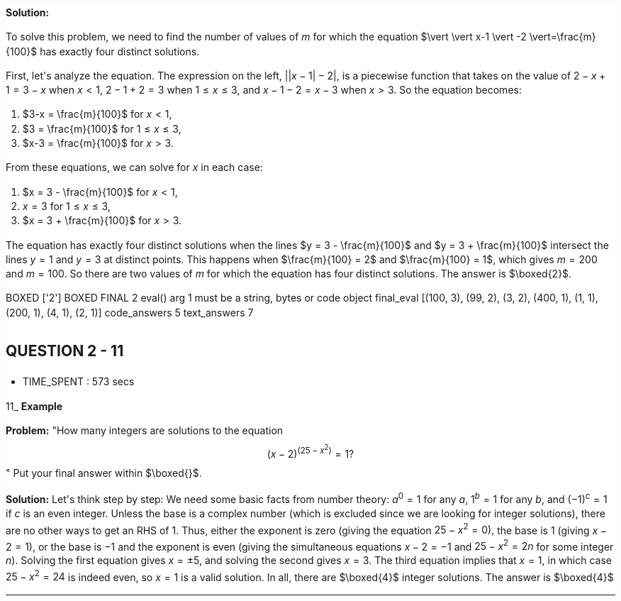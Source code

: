 **Solution:** 


To solve this problem, we need to find the number of values of $m$ for which the equation $\vert \vert x-1 \vert -2 \vert=\frac{m}{100}$ has exactly four distinct solutions.

First, let's analyze the equation. The expression on the left, $\vert \vert x-1 \vert -2 \vert$, is a piecewise function that takes on the value of $2-x+1=3-x$ when $x<1$, $2-1+2=3$ when $1\leq x \leq 3$, and $x-1-2=x-3$ when $x>3$. So the equation becomes:
1. $3-x = \frac{m}{100}$ for $x<1$,
2. $3 = \frac{m}{100}$ for $1\leq x \leq 3$,
3. $x-3 = \frac{m}{100}$ for $x>3$.

From these equations, we can solve for $x$ in each case:
1. $x = 3 - \frac{m}{100}$ for $x<1$,
2. $x = 3$ for $1\leq x \leq 3$,
3. $x = 3 + \frac{m}{100}$ for $x>3$.

The equation has exactly four distinct solutions when the lines $y = 3 - \frac{m}{100}$ and $y = 3 + \frac{m}{100}$ intersect the lines $y=1$ and $y=3$ at distinct points. This happens when $\frac{m}{100} = 2$ and $\frac{m}{100} = 1$, which gives $m=200$ and $m=100$. So there are two values of $m$ for which the equation has four distinct solutions. The answer is $\boxed{2}$.

BOXED ['2']
BOXED FINAL 2
eval() arg 1 must be a string, bytes or code object final_eval
[(100, 3), (99, 2), (3, 2), (400, 1), (1, 1), (200, 1), (4, 1), (2, 1)]
code_answers 5 text_answers 7



## QUESTION 2 - 11 
- TIME_SPENT : 573 secs

11_
**Example**

**Problem:** 
"How many integers are solutions to the equation $$(x-2)^{(25-x^2)}=1?$$"
Put your final answer within $\boxed{}$.

**Solution:** 
Let's think step by step:
We need some basic facts from number theory: $a^0 = 1$ for any $a,$ $1^b = 1$ for any $b,$ and $(-1)^c = 1$ if $c$ is an even integer. Unless the base is a complex number (which is excluded since we are looking for integer solutions), there are no other ways to get an RHS of $1.$ Thus, either the exponent is zero $($giving the equation $25 - x^2 = 0),$ the base is $1$ $($giving $x -2 = 1),$ or the base is $-1$ and the exponent is even $($giving the simultaneous equations $x - 2 = -1$ and $25 - x^2 = 2n$ for some integer $n).$ Solving the first equation gives $x = \pm 5,$ and solving the second gives $x = 3.$ The third equation implies that $x = 1,$ in which case $25 - x^2 = 24$ is indeed even, so $x = 1$ is a valid solution. In all, there are $\boxed{4}$ integer solutions. The answer is $\boxed{4}$


---
